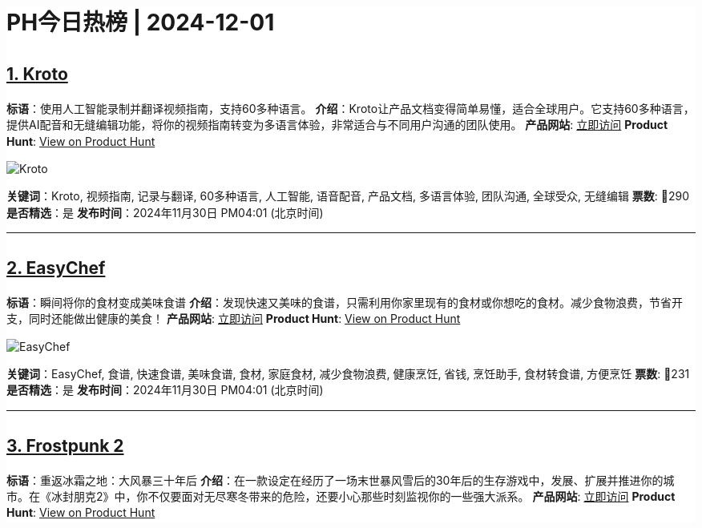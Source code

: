 # PH今日热榜 | 2024-12-01

## [1. Kroto ](https://www.producthunt.com/posts/kroto-3?utm_campaign=producthunt-api&utm_medium=api-v2&utm_source=Application%3A+My_PH_APP+%28ID%3A+138680%29)
**标语**：使用人工智能录制并翻译视频指南，支持60多种语言。
**介绍**：Kroto让产品文档变得简单易懂，适合全球用户。它支持60多种语言，提供AI配音和无缝编辑功能，将你的视频指南转变为多语言体验，非常适合与不同用户沟通的团队使用。
**产品网站**: [立即访问](https://www.producthunt.com/r/DPCZZKT36I23JP?utm_campaign=producthunt-api&utm_medium=api-v2&utm_source=Application%3A+My_PH_APP+%28ID%3A+138680%29)
**Product Hunt**: [View on Product Hunt](https://www.producthunt.com/posts/kroto-3?utm_campaign=producthunt-api&utm_medium=api-v2&utm_source=Application%3A+My_PH_APP+%28ID%3A+138680%29)

![Kroto ](https://ph-files.imgix.net/292c2462-b02a-4828-b3a6-bb2c16499edc.jpeg?auto=format&fit=crop&frame=1&h=512&w=1024)

**关键词**：Kroto, 视频指南, 记录与翻译, 60多种语言, 人工智能, 语音配音, 产品文档, 多语言体验, 团队沟通, 全球受众, 无缝编辑
**票数**: 🔺290
**是否精选**：是
**发布时间**：2024年11月30日 PM04:01 (北京时间)

---

## [2. EasyChef](https://www.producthunt.com/posts/easychef?utm_campaign=producthunt-api&utm_medium=api-v2&utm_source=Application%3A+My_PH_APP+%28ID%3A+138680%29)
**标语**：瞬间将你的食材变成美味食谱
**介绍**：发现快速又美味的食谱，只需利用你家里现有的食材或你想吃的食材。减少食物浪费，节省开支，同时还能做出健康的美食！
**产品网站**: [立即访问](https://www.producthunt.com/r/PXOECSHENGXPN4?utm_campaign=producthunt-api&utm_medium=api-v2&utm_source=Application%3A+My_PH_APP+%28ID%3A+138680%29)
**Product Hunt**: [View on Product Hunt](https://www.producthunt.com/posts/easychef?utm_campaign=producthunt-api&utm_medium=api-v2&utm_source=Application%3A+My_PH_APP+%28ID%3A+138680%29)

![EasyChef](https://ph-files.imgix.net/d191c918-dbf8-4378-ba00-6b8ecfb613fd.jpeg?auto=format&fit=crop&frame=1&h=512&w=1024)

**关键词**：EasyChef, 食谱, 快速食谱, 美味食谱, 食材, 家庭食材, 减少食物浪费, 健康烹饪, 省钱, 烹饪助手, 食材转食谱, 方便烹饪
**票数**: 🔺231
**是否精选**：是
**发布时间**：2024年11月30日 PM04:01 (北京时间)

---

## [3. Frostpunk 2](https://www.producthunt.com/posts/frostpunk-2?utm_campaign=producthunt-api&utm_medium=api-v2&utm_source=Application%3A+My_PH_APP+%28ID%3A+138680%29)
**标语**：重返冰霜之地：大风暴三十年后
**介绍**：在一款设定在经历了一场末世暴风雪后的30年后的生存游戏中，发展、扩展并推进你的城市。在《冰封朋克2》中，你不仅要面对无尽寒冬带来的危险，还要小心那些时刻监视你的一些强大派系。
**产品网站**: [立即访问](https://www.producthunt.com/r/R4VGPXPG5UEGUO?utm_campaign=producthunt-api&utm_medium=api-v2&utm_source=Application%3A+My_PH_APP+%28ID%3A+138680%29)
**Product Hunt**: [View on Product Hunt](https://www.producthunt.com/posts/frostpunk-2?utm_campaign=producthunt-api&utm_medium=api-v2&utm_source=Application%3A+My_PH_APP+%28ID%3A+138680%29)
